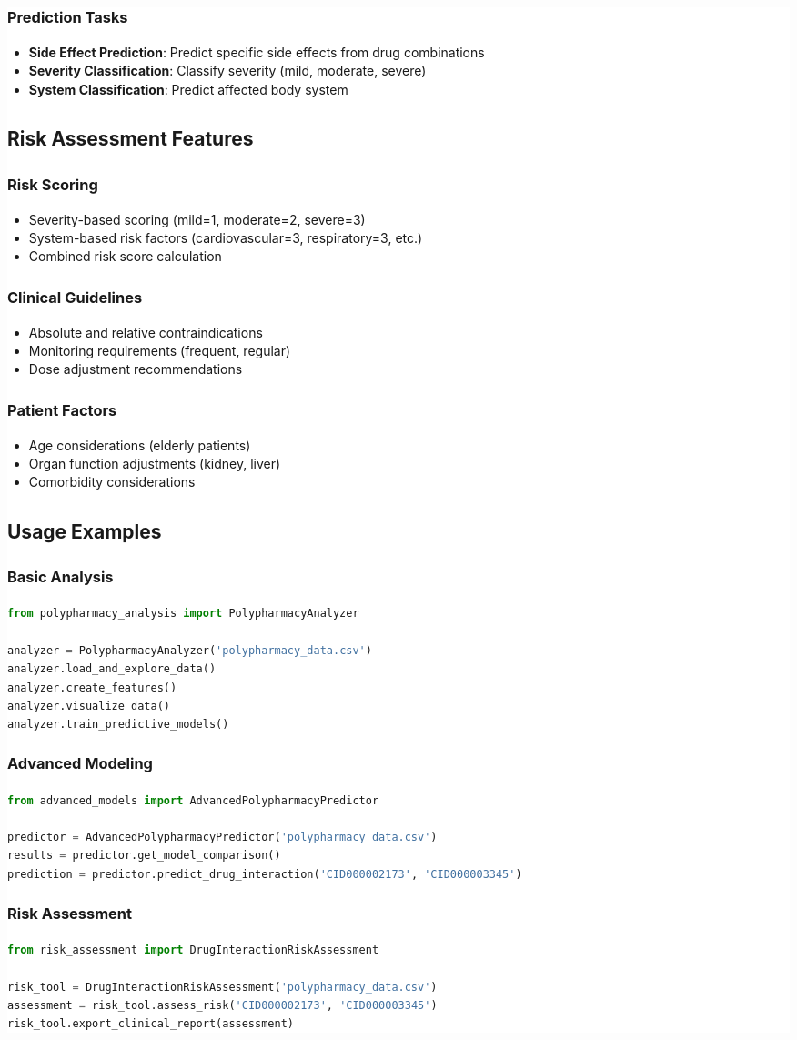### Prediction Tasks
- **Side Effect Prediction**: Predict specific side effects from drug combinations
- **Severity Classification**: Classify severity (mild, moderate, severe)
- **System Classification**: Predict affected body system

## Risk Assessment Features

### Risk Scoring
- Severity-based scoring (mild=1, moderate=2, severe=3)
- System-based risk factors (cardiovascular=3, respiratory=3, etc.)
- Combined risk score calculation

### Clinical Guidelines
- Absolute and relative contraindications
- Monitoring requirements (frequent, regular)
- Dose adjustment recommendations

### Patient Factors
- Age considerations (elderly patients)
- Organ function adjustments (kidney, liver)
- Comorbidity considerations

## Usage Examples

### Basic Analysis
```python
from polypharmacy_analysis import PolypharmacyAnalyzer

analyzer = PolypharmacyAnalyzer('polypharmacy_data.csv')
analyzer.load_and_explore_data()
analyzer.create_features()
analyzer.visualize_data()
analyzer.train_predictive_models()
```

### Advanced Modeling
```python
from advanced_models import AdvancedPolypharmacyPredictor

predictor = AdvancedPolypharmacyPredictor('polypharmacy_data.csv')
results = predictor.get_model_comparison()
prediction = predictor.predict_drug_interaction('CID000002173', 'CID000003345')
```

### Risk Assessment
```python
from risk_assessment import DrugInteractionRiskAssessment

risk_tool = DrugInteractionRiskAssessment('polypharmacy_data.csv')
assessment = risk_tool.assess_risk('CID000002173', 'CID000003345')
risk_tool.export_clinical_report(assessment)
```
